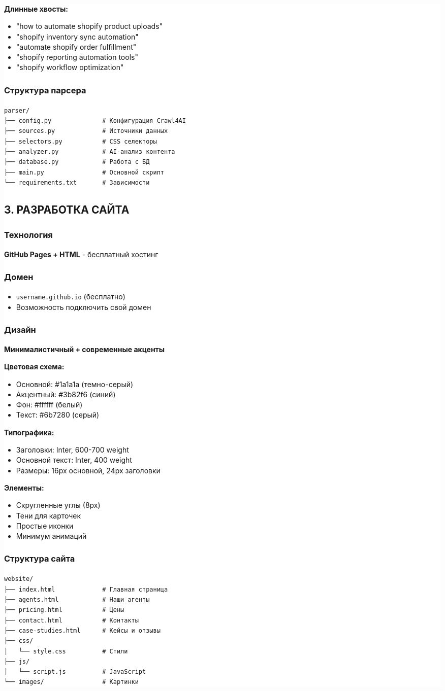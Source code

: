 **Длинные хвосты:**
- "how to automate shopify product uploads"
- "shopify inventory sync automation"
- "automate shopify order fulfillment"
- "shopify reporting automation tools"
- "shopify workflow optimization"

### Структура парсера
```
parser/
├── config.py              # Конфигурация Crawl4AI
├── sources.py             # Источники данных
├── selectors.py           # CSS селекторы
├── analyzer.py            # AI-анализ контента
├── database.py            # Работа с БД
├── main.py                # Основной скрипт
└── requirements.txt       # Зависимости
```

## 3. РАЗРАБОТКА САЙТА

### Технология
**GitHub Pages + HTML** - бесплатный хостинг

### Домен
- `username.github.io` (бесплатно)
- Возможность подключить свой домен

### Дизайн
**Минималистичный + современные акценты**

**Цветовая схема:**
- Основной: #1a1a1a (темно-серый)
- Акцентный: #3b82f6 (синий)
- Фон: #ffffff (белый)
- Текст: #6b7280 (серый)

**Типографика:**
- Заголовки: Inter, 600-700 weight
- Основной текст: Inter, 400 weight
- Размеры: 16px основной, 24px заголовки

**Элементы:**
- Скругленные углы (8px)
- Тени для карточек
- Простые иконки
- Минимум анимаций

### Структура сайта
```
website/
├── index.html             # Главная страница
├── agents.html            # Наши агенты
├── pricing.html           # Цены
├── contact.html           # Контакты
├── case-studies.html      # Кейсы и отзывы
├── css/
│   └── style.css          # Стили
├── js/
│   └── script.js          # JavaScript
└── images/                # Картинки
```
